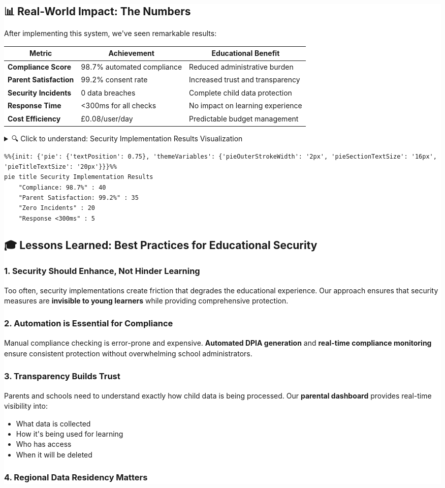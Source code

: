 ## 📊 Real-World Impact: The Numbers

After implementing this system, we've seen remarkable results:

| Metric | Achievement | Educational Benefit |
|--------|-------------|-------------------|
| **Compliance Score** | 98.7% automated compliance | Reduced administrative burden |
| **Parent Satisfaction** | 99.2% consent rate | Increased trust and transparency |
| **Security Incidents** | 0 data breaches | Complete child data protection |
| **Response Time** | <300ms for all checks | No impact on learning experience |
| **Cost Efficiency** | £0.08/user/day | Predictable budget management |

<details><summary>🔍 Click to understand: Security Implementation Results Visualization</summary></details>

```mermaid
%%{init: {'pie': {'textPosition': 0.75}, 'themeVariables': {'pieOuterStrokeWidth': '2px', 'pieSectionTextSize': '16px', 'pieTitleTextSize': '20px'}}}%%
pie title Security Implementation Results
    "Compliance: 98.7%" : 40
    "Parent Satisfaction: 99.2%" : 35
    "Zero Incidents" : 20
    "Response <300ms" : 5
```

## 🎓 Lessons Learned: Best Practices for Educational Security

### 1. Security Should Enhance, Not Hinder Learning

Too often, security implementations create friction that degrades the educational experience. Our approach ensures that security measures are **invisible to young learners** while providing comprehensive protection.

### 2. Automation is Essential for Compliance

Manual compliance checking is error-prone and expensive. **Automated DPIA generation** and **real-time compliance monitoring** ensure consistent protection without overwhelming school administrators.

### 3. Transparency Builds Trust

Parents and schools need to understand exactly how child data is being processed. Our **parental dashboard** provides real-time visibility into:
- What data is collected
- How it's being used for learning
- Who has access
- When it will be deleted

### 4. Regional Data Residency Matters
